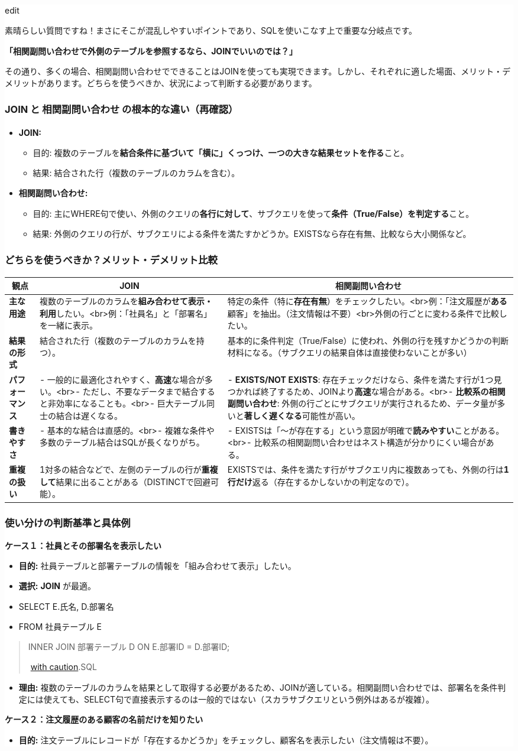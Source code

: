 edit

素晴らしい質問ですね！まさにそこが混乱しやすいポイントであり、SQLを使いこなす上で重要な分岐点です。

**「相関副問い合わせで外側のテーブルを参照するなら、JOINでいいのでは？」**

その通り、多くの場合、相関副問い合わせでできることはJOINを使っても実現できます。しかし、それぞれに適した場面、メリット・デメリットがあります。どちらを使うべきか、状況によって判断する必要があります。

### JOIN と 相関副問い合わせ の根本的な違い（再確認）

- **JOIN:**

  - 目的: 複数のテーブルを**結合条件に基づいて「横に」くっつけ、一つの大きな結果セットを作る**こと。

  - 結果: 結合された行（複数のテーブルのカラムを含む）。

- **相関副問い合わせ:**

  - 目的: 主にWHERE句で使い、外側のクエリの**各行に対して**、サブクエリを使って**条件（True/False）を判定する**こと。

  - 結果: 外側のクエリの行が、サブクエリによる条件を満たすかどうか。EXISTSなら存在有無、比較なら大小関係など。

### どちらを使うべきか？メリット・デメリット比較

| **観点** | **JOIN** | **相関副問い合わせ** |
|----|----|----|
| **主な用途** | 複数のテーブルのカラムを**組み合わせて表示・利用**したい。\<br\>例：「社員名」と「部署名」を一緒に表示。 | 特定の条件（特に**存在有無**）をチェックしたい。\<br\>例：「注文履歴が**ある**顧客」を抽出。（注文情報は不要）\<br\>外側の行ごとに変わる条件で比較したい。 |
| **結果の形式** | 結合された行（複数のテーブルのカラムを持つ）。 | 基本的に条件判定（True/False）に使われ、外側の行を残すかどうかの判断材料になる。（サブクエリの結果自体は直接使わないことが多い） |
| **パフォーマンス** | \- 一般的に最適化されやすく、**高速**な場合が多い。\<br\>- ただし、不要なデータまで結合すると非効率になることも。\<br\>- 巨大テーブル同士の結合は遅くなる。 | - **EXISTS/NOT EXISTS**: 存在チェックだけなら、条件を満たす行が1つ見つかれば終了するため、JOINより**高速**な場合がある。\<br\>- **比較系の相関副問い合わせ**: 外側の行ごとにサブクエリが実行されるため、データ量が多いと**著しく遅くなる**可能性が高い。 |
| **書きやすさ** | \- 基本的な結合は直感的。\<br\>- 複雑な条件や多数のテーブル結合はSQLが長くなりがち。 | - EXISTSは「～が存在する」という意図が明確で**読みやすい**ことがある。\<br\>- 比較系の相関副問い合わせはネスト構造が分かりにくい場合がある。 |
| **重複の扱い** | 1対多の結合などで、左側のテーブルの行が**重複して**結果に出ることがある（DISTINCTで回避可能）。 | EXISTSでは、条件を満たす行がサブクエリ内に複数あっても、外側の行は**1行だけ**返る（存在するかしないかの判定なので）。 |

### 使い分けの判断基準と具体例

**ケース１：社員とその部署名を表示したい**

- **目的:** 社員テーブルと部署テーブルの情報を「組み合わせて表示」したい。

- **選択:** **JOIN** が最適。

- SELECT E.氏名, D.部署名

- FROM 社員テーブル E

> INNER JOIN 部署テーブル D ON E.部署ID = D.部署ID;
>
>  [with caution](https://support.google.com/legal/answer/13505487).SQL

- **理由:** 複数のテーブルのカラムを結果として取得する必要があるため、JOINが適している。相関副問い合わせでは、部署名を条件判定には使えても、SELECT句で直接表示するのは一般的ではない（スカラサブクエリという例外はあるが複雑）。

**ケース２：注文履歴のある顧客の名前だけを知りたい**

- **目的:** 注文テーブルにレコードが「存在するかどうか」をチェックし、顧客名を表示したい（注文情報は不要）。
